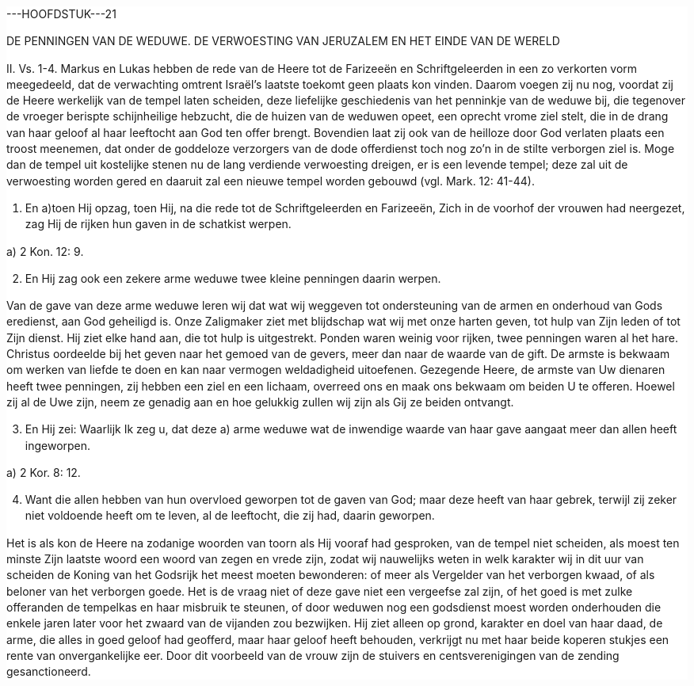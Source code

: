 ---HOOFDSTUK---21

DE PENNINGEN VAN DE WEDUWE. DE VERWOESTING VAN JERUZALEM EN HET EINDE VAN DE WERELD

II. Vs. 1-4. Markus en Lukas hebben de rede van de Heere tot de Farizeeën en Schriftgeleerden in een zo verkorten vorm meegedeeld, dat de verwachting omtrent Israël’s laatste toekomt geen plaats kon vinden. Daarom voegen zij nu nog, voordat zij de Heere werkelijk van de tempel laten scheiden, deze liefelijke geschiedenis van het penninkje van de weduwe bij, die tegenover de vroeger berispte schijnheilige hebzucht, die de huizen van de weduwen opeet, een oprecht vrome ziel stelt, die in de drang van haar geloof al haar leeftocht aan God ten offer brengt. Bovendien laat zij ook van de heilloze door God verlaten plaats een troost meenemen, dat onder de goddeloze verzorgers van de dode offerdienst toch nog zo’n in de stilte verborgen ziel is. Moge dan de tempel uit kostelijke stenen nu de lang verdiende verwoesting dreigen, er is een levende tempel; deze zal uit de verwoesting worden gered en daaruit zal een nieuwe tempel worden gebouwd (vgl. Mark. 12: 41-44).

1. En a)toen Hij opzag, toen Hij, na die rede tot de Schriftgeleerden en Farizeeën, Zich in de voorhof der vrouwen had neergezet, zag Hij de rijken hun gaven in de schatkist werpen.

a) 2 Kon. 12: 9.

2. En Hij zag ook een zekere arme weduwe twee kleine penningen daarin werpen.

Van de gave van deze arme weduwe leren wij dat wat wij weggeven tot ondersteuning van de armen en onderhoud van Gods eredienst, aan God geheiligd is. Onze Zaligmaker ziet met blijdschap wat wij met onze harten geven, tot hulp van Zijn leden of tot Zijn dienst. Hij ziet elke hand aan, die tot hulp is uitgestrekt. Ponden waren weinig voor rijken, twee penningen waren al het hare. Christus oordeelde bij het geven naar het gemoed van de gevers, meer dan naar de waarde van de gift. De armste is bekwaam om werken van liefde te doen en kan naar vermogen weldadigheid uitoefenen. Gezegende Heere, de armste van Uw dienaren heeft twee penningen, zij hebben een ziel en een lichaam, overreed ons en maak ons bekwaam om beiden U te offeren. Hoewel zij al de Uwe zijn, neem ze genadig aan en hoe gelukkig zullen wij zijn als Gij ze beiden ontvangt.

3. En Hij zei: Waarlijk Ik zeg u, dat deze a) arme weduwe wat de inwendige waarde van haar gave aangaat meer dan allen heeft ingeworpen.

a) 2 Kor. 8: 12.

4. Want die allen hebben van hun overvloed geworpen tot de gaven van God; maar deze heeft van haar gebrek, terwijl zij zeker niet voldoende heeft om te leven, al de leeftocht, die zij had, daarin geworpen.

Het is als kon de Heere na zodanige woorden van toorn als Hij vooraf had gesproken, van de tempel niet scheiden, als moest ten minste Zijn laatste woord een woord van zegen en vrede zijn, zodat wij nauwelijks weten in welk karakter wij in dit uur van scheiden de Koning van het Godsrijk het meest moeten bewonderen: of meer als Vergelder van het verborgen kwaad, of als beloner van het verborgen goede. Het is de vraag niet of deze gave niet een vergeefse zal zijn, of het goed is met zulke offeranden de tempelkas en haar misbruik te steunen, of door weduwen nog een godsdienst moest worden onderhouden die enkele jaren later voor het zwaard van de vijanden zou bezwijken. Hij ziet alleen op grond, karakter en doel van haar daad, de arme, die alles in goed geloof had geofferd, maar haar geloof heeft behouden, verkrijgt nu met haar beide koperen stukjes een rente van onvergankelijke eer. Door dit voorbeeld van de vrouw zijn de stuivers en centsverenigingen van de zending gesanctioneerd.
